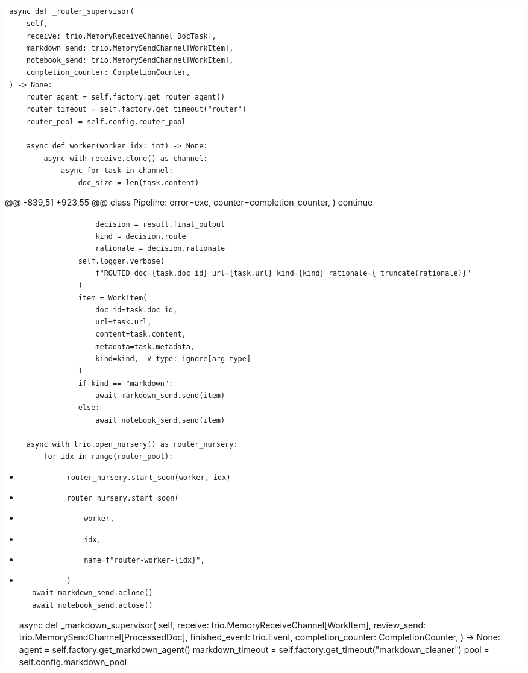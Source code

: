      async def _router_supervisor(
         self,
         receive: trio.MemoryReceiveChannel[DocTask],
         markdown_send: trio.MemorySendChannel[WorkItem],
         notebook_send: trio.MemorySendChannel[WorkItem],
         completion_counter: CompletionCounter,
     ) -> None:
         router_agent = self.factory.get_router_agent()
         router_timeout = self.factory.get_timeout("router")
         router_pool = self.config.router_pool
 
         async def worker(worker_idx: int) -> None:
             async with receive.clone() as channel:
                 async for task in channel:
                     doc_size = len(task.content)
@@ -839,51 +923,55 @@ class Pipeline:
                                 error=exc,
                                 counter=completion_counter,
                             )
                             continue
 
                         decision = result.final_output
                         kind = decision.route
                         rationale = decision.rationale
                     self.logger.verbose(
                         f"ROUTED doc={task.doc_id} url={task.url} kind={kind} rationale={_truncate(rationale)}"
                     )
                     item = WorkItem(
                         doc_id=task.doc_id,
                         url=task.url,
                         content=task.content,
                         metadata=task.metadata,
                         kind=kind,  # type: ignore[arg-type]
                     )
                     if kind == "markdown":
                         await markdown_send.send(item)
                     else:
                         await notebook_send.send(item)
 
         async with trio.open_nursery() as router_nursery:
             for idx in range(router_pool):
-                router_nursery.start_soon(worker, idx)
+                router_nursery.start_soon(
+                    worker,
+                    idx,
+                    name=f"router-worker-{idx}",
+                )
         await markdown_send.aclose()
         await notebook_send.aclose()
 
     async def _markdown_supervisor(
         self,
         receive: trio.MemoryReceiveChannel[WorkItem],
         review_send: trio.MemorySendChannel[ProcessedDoc],
         finished_event: trio.Event,
         completion_counter: CompletionCounter,
     ) -> None:
         agent = self.factory.get_markdown_agent()
         markdown_timeout = self.factory.get_timeout("markdown_cleaner")
         pool = self.config.markdown_pool
 
